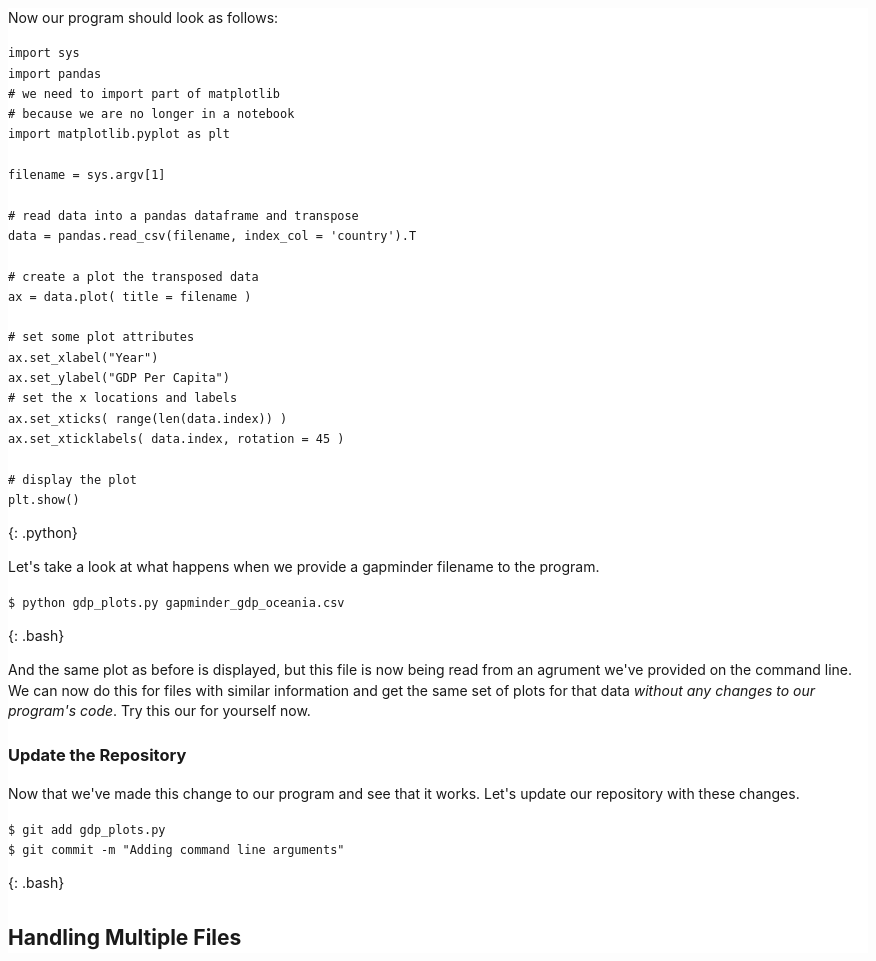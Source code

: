 Now our program should look as follows:

~~~
import sys
import pandas
# we need to import part of matplotlib
# because we are no longer in a notebook
import matplotlib.pyplot as plt

filename = sys.argv[1]

# read data into a pandas dataframe and transpose
data = pandas.read_csv(filename, index_col = 'country').T

# create a plot the transposed data
ax = data.plot( title = filename )

# set some plot attributes
ax.set_xlabel("Year")
ax.set_ylabel("GDP Per Capita")
# set the x locations and labels
ax.set_xticks( range(len(data.index)) )
ax.set_xticklabels( data.index, rotation = 45 )

# display the plot
plt.show()
~~~
{: .python}

Let's take a look at what happens when we provide a gapminder filename
to the program.

~~~
$ python gdp_plots.py gapminder_gdp_oceania.csv
~~~
{: .bash}

And the same plot as before is displayed, but this file is now being read
from an agrument we've provided on the command line. We can now do this for
files with similar information and get the same set of plots for that data
*without any changes to our program's code*. Try this our for yourself now.

### Update the Repository

Now that we've made this change to our program and see that it works. Let's
update our repository with these changes.

~~~
$ git add gdp_plots.py
$ git commit -m "Adding command line arguments"
~~~
{: .bash}

## Handling Multiple Files

